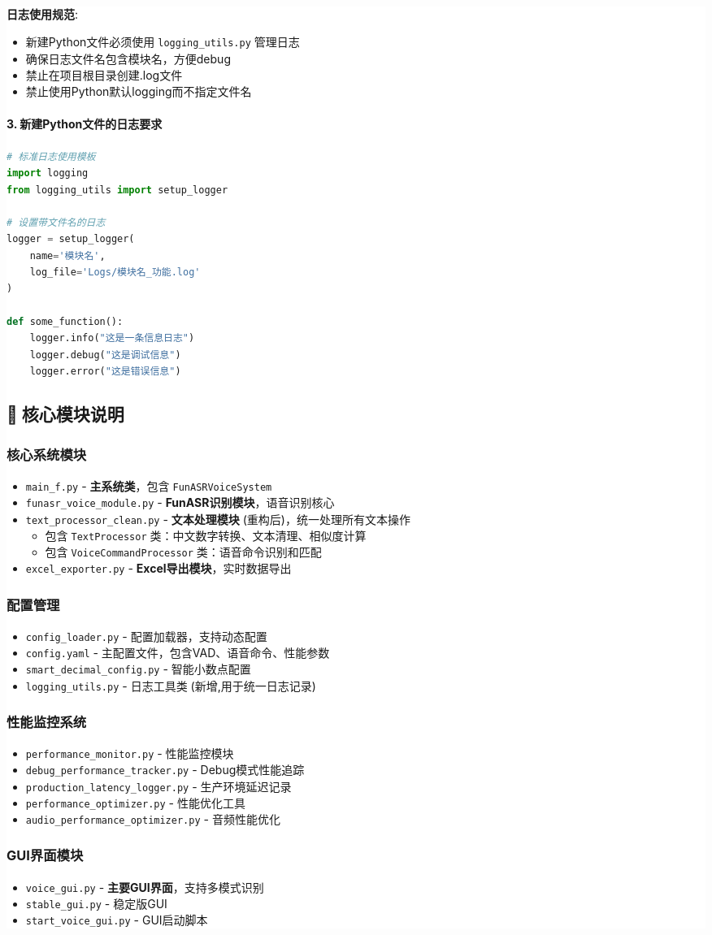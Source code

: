 **日志使用规范**:
- 新建Python文件必须使用 `logging_utils.py` 管理日志
- 确保日志文件名包含模块名，方便debug
- 禁止在项目根目录创建.log文件
- 禁止使用Python默认logging而不指定文件名

#### 3. 新建Python文件的日志要求
```python
# 标准日志使用模板
import logging
from logging_utils import setup_logger

# 设置带文件名的日志
logger = setup_logger(
    name='模块名',
    log_file='Logs/模块名_功能.log'
)

def some_function():
    logger.info("这是一条信息日志")
    logger.debug("这是调试信息")
    logger.error("这是错误信息")
```


## 🔧 核心模块说明

### 核心系统模块
- `main_f.py` - **主系统类**，包含 `FunASRVoiceSystem`
- `funasr_voice_module.py` - **FunASR识别模块**，语音识别核心
- `text_processor_clean.py` - **文本处理模块** (重构后)，统一处理所有文本操作
  - 包含 `TextProcessor` 类：中文数字转换、文本清理、相似度计算
  - 包含 `VoiceCommandProcessor` 类：语音命令识别和匹配
- `excel_exporter.py` - **Excel导出模块**，实时数据导出

### 配置管理
- `config_loader.py` - 配置加载器，支持动态配置
- `config.yaml` - 主配置文件，包含VAD、语音命令、性能参数
- `smart_decimal_config.py` - 智能小数点配置
- `logging_utils.py` - 日志工具类 (新增,用于统一日志记录)


### 性能监控系统
- `performance_monitor.py` - 性能监控模块
- `debug_performance_tracker.py` - Debug模式性能追踪
- `production_latency_logger.py` - 生产环境延迟记录
- `performance_optimizer.py` - 性能优化工具
- `audio_performance_optimizer.py` - 音频性能优化

### GUI界面模块
- `voice_gui.py` - **主要GUI界面**，支持多模式识别
- `stable_gui.py` - 稳定版GUI
- `start_voice_gui.py` - GUI启动脚本
